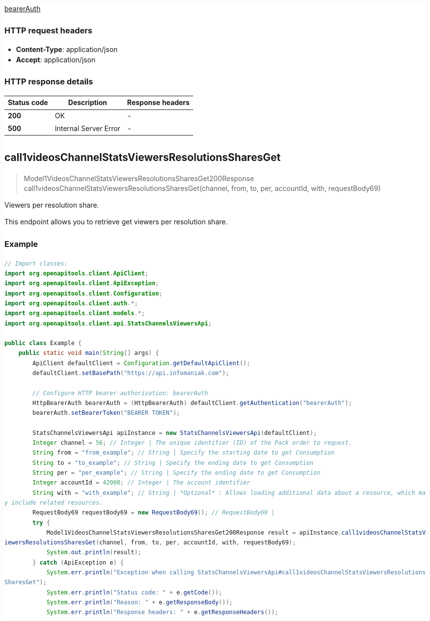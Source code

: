 [bearerAuth](../README.md#bearerAuth)

### HTTP request headers

- **Content-Type**: application/json
- **Accept**: application/json


### HTTP response details
| Status code | Description | Response headers |
|-------------|-------------|------------------|
| **200** | OK |  -  |
| **500** | Internal Server Error |  -  |


## call1videosChannelStatsViewersResolutionsSharesGet

> Model1VideosChannelStatsViewersResolutionsSharesGet200Response call1videosChannelStatsViewersResolutionsSharesGet(channel, from, to, per, accountId, with, requestBody69)

Viewers per resolution share.

This endpoint allows you to retrieve get viewers per resolution share.

### Example

```java
// Import classes:
import org.openapitools.client.ApiClient;
import org.openapitools.client.ApiException;
import org.openapitools.client.Configuration;
import org.openapitools.client.auth.*;
import org.openapitools.client.models.*;
import org.openapitools.client.api.StatsChannelsViewersApi;

public class Example {
    public static void main(String[] args) {
        ApiClient defaultClient = Configuration.getDefaultApiClient();
        defaultClient.setBasePath("https://api.infomaniak.com");
        
        // Configure HTTP bearer authorization: bearerAuth
        HttpBearerAuth bearerAuth = (HttpBearerAuth) defaultClient.getAuthentication("bearerAuth");
        bearerAuth.setBearerToken("BEARER TOKEN");

        StatsChannelsViewersApi apiInstance = new StatsChannelsViewersApi(defaultClient);
        Integer channel = 56; // Integer | The unique identifier (ID) of the Pack order to request.
        String from = "from_example"; // String | Specify the starting date to get Consumption
        String to = "to_example"; // String | Specify the ending date to get Consumption
        String per = "per_example"; // String | Specify the ending date to get Consumption
        Integer accountId = 42000; // Integer | The account identifier
        String with = "with_example"; // String | *Optional* : Allows loading additional data about a resource, which may include related resources.
        RequestBody69 requestBody69 = new RequestBody69(); // RequestBody69 | 
        try {
            Model1VideosChannelStatsViewersResolutionsSharesGet200Response result = apiInstance.call1videosChannelStatsViewersResolutionsSharesGet(channel, from, to, per, accountId, with, requestBody69);
            System.out.println(result);
        } catch (ApiException e) {
            System.err.println("Exception when calling StatsChannelsViewersApi#call1videosChannelStatsViewersResolutionsSharesGet");
            System.err.println("Status code: " + e.getCode());
            System.err.println("Reason: " + e.getResponseBody());
            System.err.println("Response headers: " + e.getResponseHeaders());
```